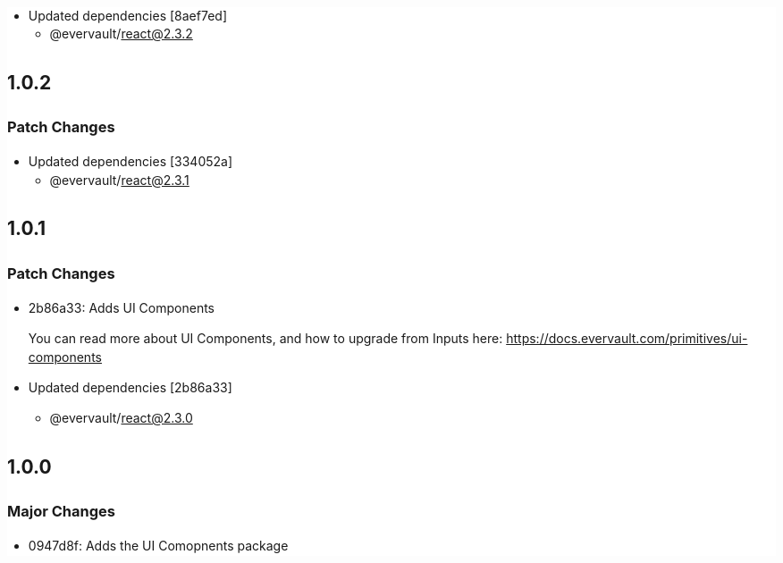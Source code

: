 - Updated dependencies [8aef7ed]
  - @evervault/react@2.3.2

## 1.0.2

### Patch Changes

- Updated dependencies [334052a]
  - @evervault/react@2.3.1

## 1.0.1

### Patch Changes

- 2b86a33: Adds UI Components

  You can read more about UI Components, and how to upgrade from Inputs here: https://docs.evervault.com/primitives/ui-components

- Updated dependencies [2b86a33]
  - @evervault/react@2.3.0

## 1.0.0

### Major Changes

- 0947d8f: Adds the UI Comopnents package
